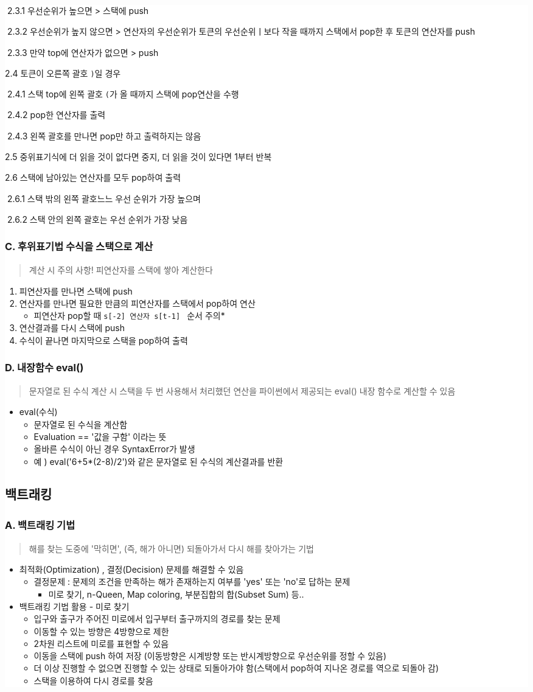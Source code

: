    ​	2.3.1 우선순위가 높으면 > 스택에 push

   ​	2.3.2 우선순위가 높지 않으면 > 연산자의 우선순위가 토큰의 우선순위ㅣ보다 작을 때까지 스택에서 pop한 후 토큰의 연산자를 push

   ​	2.3.3 만약 top에 연산자가 없으면 > push

   2.4 토큰이 오른쪽 괄호 `)`일 경우

   ​	2.4.1 스택 top에 왼쪽 괄호 `(`가 올 때까지 스택에 pop연산을 수행

   ​	2.4.2 pop한 연산자를 출력

   ​	2.4.3 왼쪽 괄호를 만나면 pop만 하고 출력하지는 않음

   2.5 중위표기식에 더 읽을 것이 없다면 중지, 더 읽을 것이 있다면 1부터 반복

   2.6 스택에 남아있는 연산자를 모두 pop하여 출력

   ​	2.6.1 스택 밖의 왼쪽 괄호느느 우선 순위가 가장 높으며

   ​	2.6.2 스택 안의 왼쪽 괄호는 우선 순위가 가장 낮음



### C. 후위표기법 수식을 스택으로 계산

> 계산 시 주의 사항! 피연산자를 스택에 쌓아 계산한다

1. 피연산자를 만나면 스택에 push
2. 연산자를 만나면 필요한 만큼의 피연산자를 스택에서 pop하여 연산
   - 피연산자 pop할 때 `s[-2] 연산자 s[t-1] ` 순서 주의*
3. 연산결과를 다시 스택에 push
4. 수식이 끝나면 마지막으로 스택을 pop하여 출력



### D. 내장함수 eval()

> 문자열로 된 수식 계산 시 스택을 두 번 사용해서 처리했던 연산을 파이썬에서 제공되는 eval() 내장 함수로 계산할 수 있음

- eval(수식)
  - 문자열로 된 수식을 계산함
  - Evaluation == '값을 구함' 이라는 뜻
  - 올바른 수식이 아닌 경우 SyntaxError가 발생
  - 예 ) eval('6+5*(2-8)/2')와 같은 문자열로 된 수식의 계산결과를 반환





## 백트래킹

### A. 백트래킹 기법

> 해를 찾는 도중에 '막히면', (즉, 해가 아니면) 되돌아가서 다시 해를 찾아가는 기법

- 최적화(Optimization) , 결정(Decision) 문제를 해결할 수 있음
  - 결정문제 : 문제의 조건을 만족하는 해가 존재하는지 여부를 'yes' 또는 'no'로 답하는 문제
    - 미로 찾기, n-Queen, Map coloring, 부분집합의 합(Subset Sum) 등..
- 백트래킹 기법 활용 - 미로 찾기
  - 입구와 출구가 주어진 미로에서 입구부터 출구까지의 경로를 찾는 문제
  - 이동할 수 있는 방향은 4방향으로 제한
  - 2차원 리스트에 미로를 표현할 수 있음 
  - 이동을 스택에 push 하여 저장 (이동방향은 시계방향 또는 반시계방향으로 우선순위를 정할 수 있음)
  - 더 이상 진행할 수 없으면 진행할 수 있는 상태로 되돌아가야 함(스택에서 pop하여 지나온 경로를 역으로 되돌아 감)
  - 스택을 이용하여 다시 경로를 찾음
